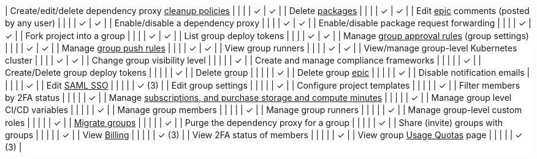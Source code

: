 | Create/edit/delete dependency proxy [cleanup policies](packages/dependency_proxy/reduce_dependency_proxy_storage.md#cleanup-policies)                                                  |       |          |           | ✓          | ✓     |
| Delete [packages](packages/index.md)                                                    |       |          |           | ✓          | ✓     |
| Edit [epic](group/epics/index.md) comments (posted by any user)                         |       |          |           | ✓          | ✓     |
| Enable/disable a dependency proxy                                                       |       |          |           | ✓          | ✓     |
| Enable/disable package request forwarding                                               |       |          |           | ✓          | ✓     |
| Fork project into a group                                                               |       |          |           | ✓          | ✓     |
| List group deploy tokens                                                                |       |          |           | ✓          | ✓     |
| Manage [group approval rules](project/merge_requests/approvals/settings.md) (group settings) |          |          |           | ✓          | ✓        |
| Manage [group push rules](group/access_and_permissions.md#group-push-rules)             |       |          |           | ✓          | ✓     |
| View group runners                                                                      |       |          |           | ✓          | ✓     |
| View/manage group-level Kubernetes cluster                                              |       |          |           | ✓          | ✓     |
| Change group visibility level                                                           |       |          |           |            | ✓     |
| Create and manage compliance frameworks                                                 |       |          |           |            | ✓     |
| Create/Delete group deploy tokens                                                       |       |          |           |            | ✓     |
| Delete group                                                                            |       |          |           |            | ✓     |
| Delete group [epic](group/epics/index.md)                                               |       |          |           |            | ✓     |
| Disable notification emails                                                             |       |          |           |            | ✓     |
| Edit [SAML SSO](group/saml_sso/index.md)                                                |       |          |           |            | ✓ (3) |
| Edit group settings                                                                     |       |          |           |            | ✓     |
| Configure project templates                                                             |       |          |           |            | ✓     |
| Filter members by 2FA status                                                            |       |          |           |            | ✓     |
| Manage [subscriptions, and purchase storage and compute minutes](../subscriptions/gitlab_com/index.md) |    |    |    |            | ✓     |
| Manage group level CI/CD variables                                                      |       |          |           |            | ✓     |
| Manage group members                                                                    |       |          |           |            | ✓     |
| Manage group runners                                                                    |       |          |           |            | ✓     |
| Manage group-level custom roles                                                         |       |          |           |            | ✓     |
| [Migrate groups](group/import/index.md)                                                 |       |          |           |            | ✓     |
| Purge the dependency proxy for a group                                                  |       |          |           |            | ✓     |
| Share (invite) groups with groups                                                       |       |          |           |            | ✓     |
| View [Billing](../subscriptions/gitlab_com/index.md#view-your-gitlab-saas-subscription) |       |          |           |            | ✓ (3) |
| View 2FA status of members                                                              |       |          |           |            | ✓     |
| View group [Usage Quotas](usage_quotas.md) page                                         |       |          |           |            | ✓ (3) |

